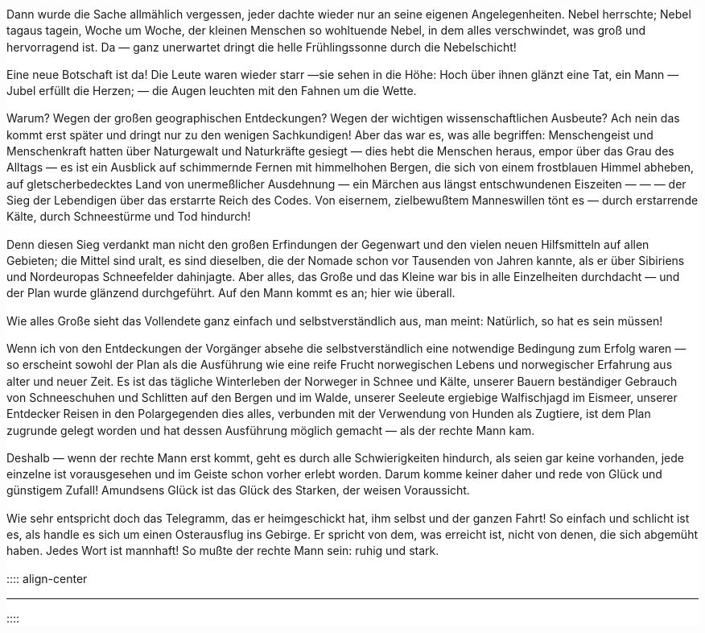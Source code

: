 Dann wurde die Sache allmählich vergessen, jeder dachte wieder nur an seine
eigenen Angelegenheiten. Nebel herrschte; Nebel tagaus tagein, Woche um Woche,
der kleinen Menschen so wohltuende Nebel, in dem alles verschwindet, was groß
und hervorragend ist. Da — ganz unerwartet dringt die helle Frühlingssonne durch
die Nebelschicht!

Eine neue Botschaft ist da! Die Leute waren wieder starr —sie sehen in die Höhe:
Hoch über ihnen glänzt eine Tat, ein Mann — Jubel erfüllt die Herzen; — die
Augen leuchten mit den Fahnen um die Wette.

Warum? Wegen der großen geographischen Entdeckungen? Wegen der wichtigen
wissenschaftlichen Ausbeute? Ach nein das kommt erst später und dringt nur zu
den wenigen Sachkundigen! Aber das war es, was alle begriffen: Menschengeist
und Menschenkraft hatten über Naturgewalt und Naturkräfte gesiegt — dies hebt
die Menschen heraus, empor über das Grau des Alltags — es ist ein Ausblick auf
schimmernde Fernen mit himmelhohen Bergen, die sich von einem frostblauen Himmel
abheben, auf gletscherbedecktes Land von unermeßlicher Ausdehnung — ein Märchen
aus längst entschwundenen Eiszeiten — — — der Sieg der Lebendigen über das
erstarrte Reich des Codes. Von eisernem, zielbewußtem Manneswillen tönt es —
durch erstarrende Kälte, durch Schneestürme und Tod hindurch!

Denn diesen Sieg verdankt man nicht den großen Erfindungen der Gegenwart und den
vielen neuen Hilfsmitteln auf allen Gebieten; die Mittel sind uralt, es sind
dieselben, die der Nomade schon vor Tausenden von Jahren kannte, als er über
Sibiriens und Nordeuropas Schneefelder dahinjagte. Aber alles, das Große und das
Kleine war bis in alle Einzelheiten durchdacht — und der Plan wurde glänzend
durchgeführt. Auf den Mann kommt es an; hier wie überall.

Wie alles Große sieht das Vollendete ganz einfach und selbstverständlich aus,
man meint: Natürlich, so hat es sein müssen!

Wenn ich von den Entdeckungen der Vorgänger absehe die selbstverständlich eine
notwendige Bedingung zum Erfolg waren — so erscheint sowohl der Plan als die
Ausführung wie eine reife Frucht norwegischen Lebens und norwegischer Erfahrung
aus alter und neuer Zeit. Es ist das tägliche Winterleben der Norweger in Schnee
und Kälte, unserer Bauern beständiger Gebrauch von Schneeschuhen und Schlitten
auf den Bergen und im Walde, unserer Seeleute ergiebige Walfischjagd im Eismeer,
unserer Entdecker Reisen in den Polargegenden dies alles, verbunden mit der
Verwendung von Hunden als Zugtiere, ist dem Plan zugrunde gelegt worden und hat
dessen Ausführung möglich gemacht — als der rechte Mann kam.

Deshalb — wenn der rechte Mann erst kommt, geht es durch alle Schwierigkeiten
hindurch, als seien gar keine vorhanden, jede einzelne ist vorausgesehen und im
Geiste schon vorher erlebt worden. Darum komme keiner daher und rede von Glück
und günstigem Zufall! Amundsens Glück ist das Glück des Starken, der weisen
Voraussicht.

Wie sehr entspricht doch das Telegramm, das er heimgeschickt hat, ihm selbst und
der ganzen Fahrt! So einfach und schlicht ist es, als handle es sich um einen
Osterausflug ins Gebirge. Er spricht von dem, was erreicht ist, nicht von denen,
die sich abgemüht haben. Jedes Wort ist mannhaft! So mußte der rechte Mann sein:
ruhig und stark.

:::: align-center
****
::::
